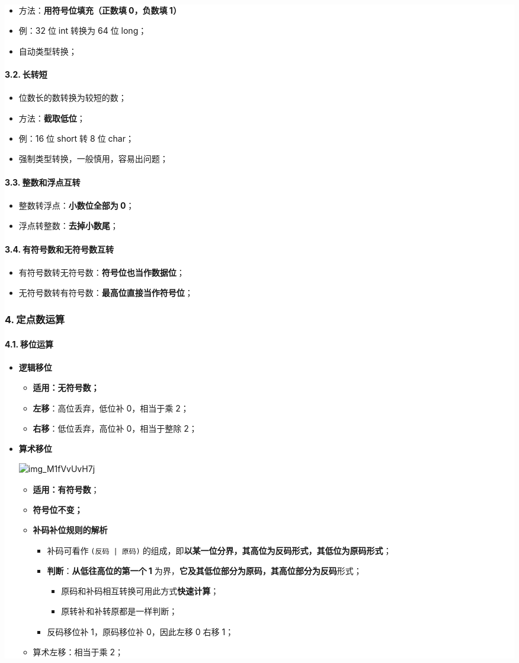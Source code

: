 - 方法：**用符号位填充（正数填 0，负数填 1）**

- 例：32 位 int 转换为 64 位 long；

- 自动类型转换；

#### 3.2. 长转短

- 位数长的数转换为较短的数；

- 方法：**截取低位**；

- 例：16 位 short 转 8 位 char；

- 强制类型转换，一般慎用，容易出问题；

#### 3.3. 整数和浮点互转

- 整数转浮点：**小数位全部为 0**；

- 浮点转整数：**去掉小数尾**；

#### 3.4. 有符号数和无符号数互转

- 有符号数转无符号数：**符号位也当作数据位**；

- 无符号数转有符号数：**最高位直接当作符号位**；

### 4. 定点数运算

#### 4.1. 移位运算

- **逻辑移位**

	- **适用：无符号数；**

	- **左移**：高位丢弃，低位补 0，相当于乘 2；

	- **右移**：低位丢弃，高位补 0，相当于整除 2；

- **算术移位**

	![img_M1fVvUvH7j](https://cloudflare-imgbed-ajc.pages.dev/file/1741871808049_M1fVvUvH7j.png)

	- **适用：有符号数**；

	- **符号位不变；**

	- **补码补位规则的解析**

		- 补码可看作 `(反码 | 原码)` 的组成，即**以某一位分界，其高位为反码形式，其低位为原码形式**；

		- **判断**：**从低往高位的第一个 1** 为界，**它及其低位部分为原码，其高位部分为反码**形式；

			- 原码和补码相互转换可用此方式**快速计算**；

			- 原转补和补转原都是一样判断；

		- 反码移位补 1，原码移位补 0，因此左移 0 右移 1；

	- 算术左移：相当于乘 2；
